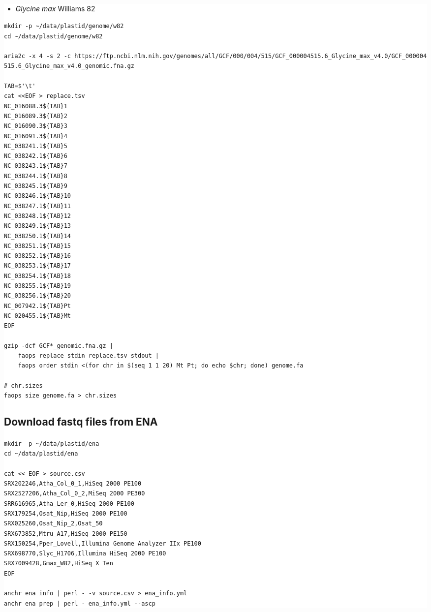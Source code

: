 * *Glycine max* Williams 82

```shell
mkdir -p ~/data/plastid/genome/w82
cd ~/data/plastid/genome/w82

aria2c -x 4 -s 2 -c https://ftp.ncbi.nlm.nih.gov/genomes/all/GCF/000/004/515/GCF_000004515.6_Glycine_max_v4.0/GCF_000004515.6_Glycine_max_v4.0_genomic.fna.gz

TAB=$'\t'
cat <<EOF > replace.tsv
NC_016088.3${TAB}1
NC_016089.3${TAB}2
NC_016090.3${TAB}3
NC_016091.3${TAB}4
NC_038241.1${TAB}5
NC_038242.1${TAB}6
NC_038243.1${TAB}7
NC_038244.1${TAB}8
NC_038245.1${TAB}9
NC_038246.1${TAB}10
NC_038247.1${TAB}11
NC_038248.1${TAB}12
NC_038249.1${TAB}13
NC_038250.1${TAB}14
NC_038251.1${TAB}15
NC_038252.1${TAB}16
NC_038253.1${TAB}17
NC_038254.1${TAB}18
NC_038255.1${TAB}19
NC_038256.1${TAB}20
NC_007942.1${TAB}Pt
NC_020455.1${TAB}Mt
EOF

gzip -dcf GCF*_genomic.fna.gz |
    faops replace stdin replace.tsv stdout |
    faops order stdin <(for chr in $(seq 1 1 20) Mt Pt; do echo $chr; done) genome.fa

# chr.sizes
faops size genome.fa > chr.sizes

```

## Download fastq files from ENA

```shell
mkdir -p ~/data/plastid/ena
cd ~/data/plastid/ena

cat << EOF > source.csv
SRX202246,Atha_Col_0_1,HiSeq 2000 PE100
SRX2527206,Atha_Col_0_2,MiSeq 2000 PE300
SRR616965,Atha_Ler_0,HiSeq 2000 PE100
SRX179254,Osat_Nip,HiSeq 2000 PE100
SRX025260,Osat_Nip_2,Osat_50
SRX673852,Mtru_A17,HiSeq 2000 PE150
SRX150254,Pper_Lovell,Illumina Genome Analyzer IIx PE100
SRX698770,Slyc_H1706,Illumina HiSeq 2000 PE100
SRX7009428,Gmax_W82,HiSeq X Ten
EOF

anchr ena info | perl - -v source.csv > ena_info.yml
anchr ena prep | perl - ena_info.yml --ascp
```